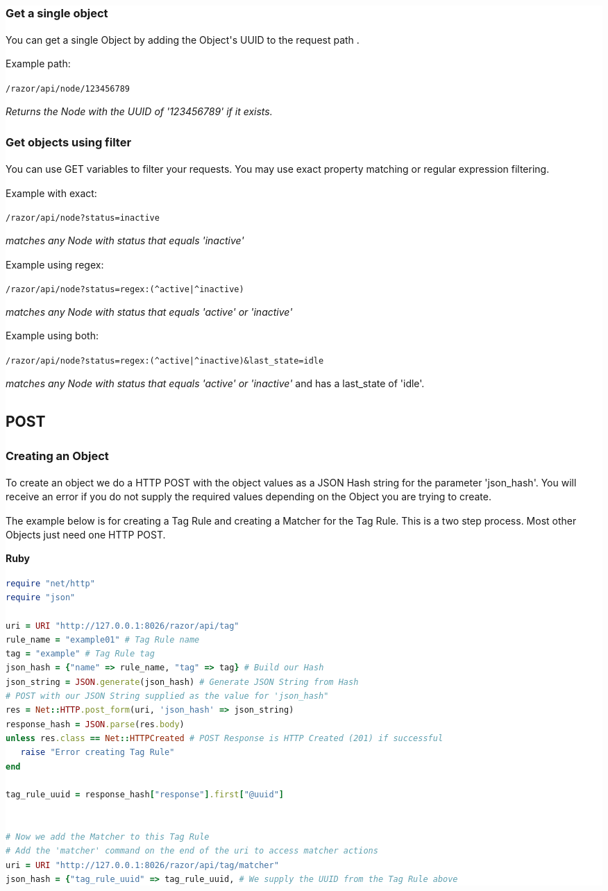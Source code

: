 ### Get a single object

You can get a single Object by adding the Object's UUID to the request path .

Example path:

    /razor/api/node/123456789

_Returns the Node with the UUID of '123456789' if it exists._

### Get objects using filter

You can use GET variables to filter your requests. You may use exact property matching or regular expression filtering.

Example with exact: 

    /razor/api/node?status=inactive

_matches any Node with status that equals 'inactive'_

Example using regex:

    /razor/api/node?status=regex:(^active|^inactive)

_matches any Node with status that equals 'active' or 'inactive'_

Example using both:

    /razor/api/node?status=regex:(^active|^inactive)&last_state=idle

_matches any Node with status that equals 'active' or 'inactive'_ and has a last_state of 'idle'.
 

## POST

### Creating an Object

To create an object we do a HTTP POST with the object values as a JSON Hash string for the parameter 'json_hash'. You will receive an error if you do not supply the required values depending on the Object you are trying to create.

The example below is for creating a Tag Rule and creating a Matcher for the Tag Rule. This is a two step process. Most other Objects just need one HTTP POST.

**Ruby**

```ruby
require "net/http"
require "json"

uri = URI "http://127.0.0.1:8026/razor/api/tag"
rule_name = "example01" # Tag Rule name
tag = "example" # Tag Rule tag
json_hash = {"name" => rule_name, "tag" => tag} # Build our Hash
json_string = JSON.generate(json_hash) # Generate JSON String from Hash
# POST with our JSON String supplied as the value for 'json_hash"
res = Net::HTTP.post_form(uri, 'json_hash' => json_string) 
response_hash = JSON.parse(res.body)
unless res.class == Net::HTTPCreated # POST Response is HTTP Created (201) if successful
   raise "Error creating Tag Rule"
end

tag_rule_uuid = response_hash["response"].first["@uuid"]


# Now we add the Matcher to this Tag Rule
# Add the 'matcher' command on the end of the uri to access matcher actions
uri = URI "http://127.0.0.1:8026/razor/api/tag/matcher"
json_hash = {"tag_rule_uuid" => tag_rule_uuid, # We supply the UUID from the Tag Rule above
```